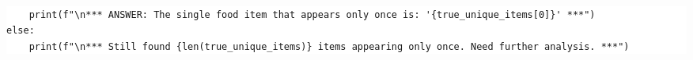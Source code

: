```
    print(f"\n*** ANSWER: The single food item that appears only once is: '{true_unique_items[0]}' ***")
else:
    print(f"\n*** Still found {len(true_unique_items)} items appearing only once. Need further analysis. ***")
```
